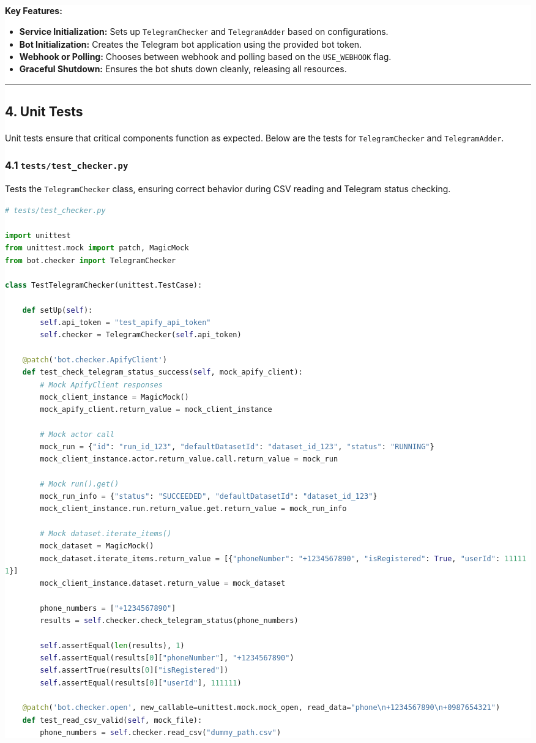 **Key Features:**

- **Service Initialization:** Sets up `TelegramChecker` and `TelegramAdder` based on configurations.
- **Bot Initialization:** Creates the Telegram bot application using the provided bot token.
- **Webhook or Polling:** Chooses between webhook and polling based on the `USE_WEBHOOK` flag.
- **Graceful Shutdown:** Ensures the bot shuts down cleanly, releasing all resources.

---

## **4. Unit Tests**

Unit tests ensure that critical components function as expected. Below are the tests for `TelegramChecker` and `TelegramAdder`.

### **4.1 `tests/test_checker.py`**

Tests the `TelegramChecker` class, ensuring correct behavior during CSV reading and Telegram status checking.

```python
# tests/test_checker.py

import unittest
from unittest.mock import patch, MagicMock
from bot.checker import TelegramChecker

class TestTelegramChecker(unittest.TestCase):

    def setUp(self):
        self.api_token = "test_apify_api_token"
        self.checker = TelegramChecker(self.api_token)

    @patch('bot.checker.ApifyClient')
    def test_check_telegram_status_success(self, mock_apify_client):
        # Mock ApifyClient responses
        mock_client_instance = MagicMock()
        mock_apify_client.return_value = mock_client_instance

        # Mock actor call
        mock_run = {"id": "run_id_123", "defaultDatasetId": "dataset_id_123", "status": "RUNNING"}
        mock_client_instance.actor.return_value.call.return_value = mock_run

        # Mock run().get()
        mock_run_info = {"status": "SUCCEEDED", "defaultDatasetId": "dataset_id_123"}
        mock_client_instance.run.return_value.get.return_value = mock_run_info

        # Mock dataset.iterate_items()
        mock_dataset = MagicMock()
        mock_dataset.iterate_items.return_value = [{"phoneNumber": "+1234567890", "isRegistered": True, "userId": 111111}]
        mock_client_instance.dataset.return_value = mock_dataset

        phone_numbers = ["+1234567890"]
        results = self.checker.check_telegram_status(phone_numbers)

        self.assertEqual(len(results), 1)
        self.assertEqual(results[0]["phoneNumber"], "+1234567890")
        self.assertTrue(results[0]["isRegistered"])
        self.assertEqual(results[0]["userId"], 111111)

    @patch('bot.checker.open', new_callable=unittest.mock.mock_open, read_data="phone\n+1234567890\n+0987654321")
    def test_read_csv_valid(self, mock_file):
        phone_numbers = self.checker.read_csv("dummy_path.csv")
```